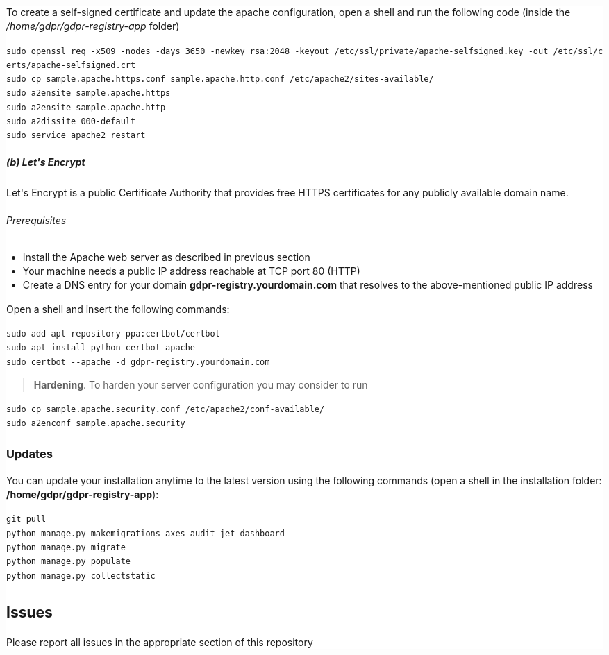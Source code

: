 To create a self-signed certificate and update the apache configuration, open a shell and run the following code (inside the */home/gdpr/gdpr-registry-app* folder)
    
    sudo openssl req -x509 -nodes -days 3650 -newkey rsa:2048 -keyout /etc/ssl/private/apache-selfsigned.key -out /etc/ssl/certs/apache-selfsigned.crt
    sudo cp sample.apache.https.conf sample.apache.http.conf /etc/apache2/sites-available/
    sudo a2ensite sample.apache.https
    sudo a2ensite sample.apache.http
    sudo a2dissite 000-default
    sudo service apache2 restart

##### (b) Let's Encrypt
Let's Encrypt is a public Certificate Authority that provides free HTTPS certificates for any publicly available domain name.

###### Prerequisites
* Install the Apache web server as described in previous section
* Your machine needs a public IP address reachable at TCP port 80 (HTTP)
* Create a DNS entry for your domain **gdpr-registry.yourdomain.com** that resolves to the above-mentioned public IP address

Open a shell and insert the following commands:

    sudo add-apt-repository ppa:certbot/certbot
    sudo apt install python-certbot-apache
    sudo certbot --apache -d gdpr-registry.yourdomain.com

> **Hardening**. To harden your server configuration you may consider to run

    sudo cp sample.apache.security.conf /etc/apache2/conf-available/
    sudo a2enconf sample.apache.security

### Updates
You can update your installation anytime to the latest version using the following commands (open a shell in the installation folder: **/home/gdpr/gdpr-registry-app**):

    git pull
    python manage.py makemigrations axes audit jet dashboard
    python manage.py migrate
    python manage.py populate
    python manage.py collectstatic

## Issues
Please report all issues in the appropriate [section of this repository](https://github.com/pluribus-one/gdpr-registry-app/issues)
